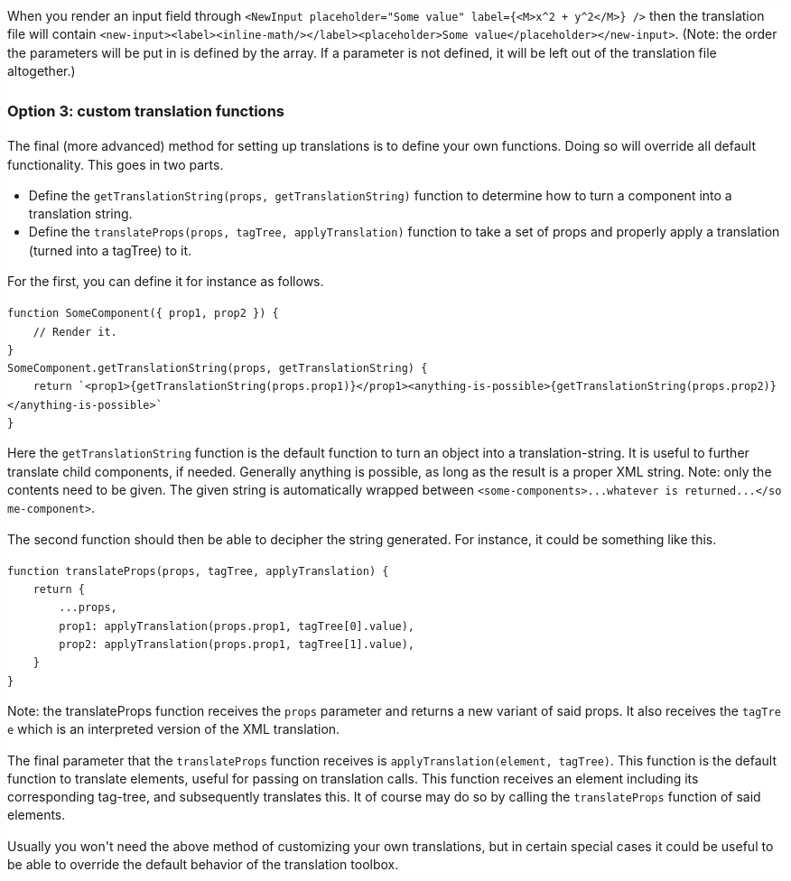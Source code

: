 When you render an input field through `<NewInput placeholder="Some value" label={<M>x^2 + y^2</M>} />` then the translation file will contain `<new-input><label><inline-math/></label><placeholder>Some value</placeholder></new-input>`. (Note: the order the parameters will be put in is defined by the array. If a parameter is not defined, it will be left out of the translation file altogether.)

### Option 3: custom translation functions

The final (more advanced) method for setting up translations is to define your own functions. Doing so will override all default functionality. This goes in two parts.

- Define the `getTranslationString(props, getTranslationString)` function to determine how to turn a component into a translation string.
- Define the `translateProps(props, tagTree, applyTranslation)` function to take a set of props and properly apply a translation (turned into a tagTree) to it.

For the first, you can define it for instance as follows.

```
function SomeComponent({ prop1, prop2 }) {
	// Render it.
}
SomeComponent.getTranslationString(props, getTranslationString) {
	return `<prop1>{getTranslationString(props.prop1)}</prop1><anything-is-possible>{getTranslationString(props.prop2)}</anything-is-possible>`
}
```

Here the `getTranslationString` function is the default function to turn an object into a translation-string. It is useful to further translate child components, if needed. Generally anything is possible, as long as the result is a proper XML string. Note: only the contents need to be given. The given string is automatically wrapped between `<some-components>...whatever is returned...</some-component>`.

The second function should then be able to decipher the string generated. For instance, it could be something like this.

```
function translateProps(props, tagTree, applyTranslation) {
	return {
		...props,
		prop1: applyTranslation(props.prop1, tagTree[0].value),
		prop2: applyTranslation(props.prop1, tagTree[1].value),
	}
}
```

Note: the translateProps function receives the `props` parameter and returns a new variant of said props. It also receives the `tagTree` which is an interpreted version of the XML translation.

The final parameter that the `translateProps` function receives is `applyTranslation(element, tagTree)`. This function is the default function to translate elements, useful for passing on translation calls. This function receives an element including its corresponding tag-tree, and subsequently translates this. It of course may do so by calling the `translateProps` function of said elements.

Usually you won't need the above method of customizing your own translations, but in certain special cases it could be useful to be able to override the default behavior of the translation toolbox.
